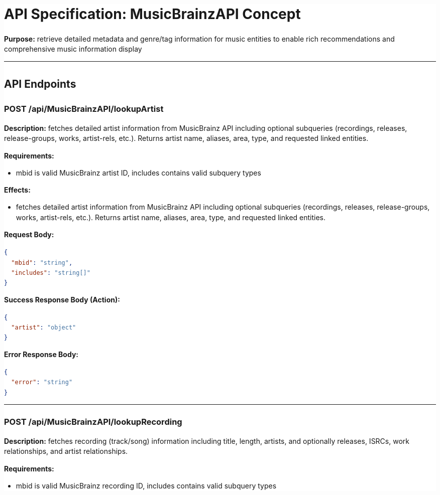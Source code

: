 # API Specification: MusicBrainzAPI Concept

**Purpose:** retrieve detailed metadata and genre/tag information for music entities to enable rich recommendations and comprehensive music information display

---

## API Endpoints

### POST /api/MusicBrainzAPI/lookupArtist

**Description:** fetches detailed artist information from MusicBrainz API including optional subqueries (recordings, releases, release-groups, works, artist-rels, etc.). Returns artist name, aliases, area, type, and requested linked entities.

**Requirements:**
- mbid is valid MusicBrainz artist ID, includes contains valid subquery types

**Effects:**
- fetches detailed artist information from MusicBrainz API including optional subqueries (recordings, releases, release-groups, works, artist-rels, etc.). Returns artist name, aliases, area, type, and requested linked entities.

**Request Body:**
```json
{
  "mbid": "string",
  "includes": "string[]"
}
```

**Success Response Body (Action):**
```json
{
  "artist": "object"
}
```

**Error Response Body:**
```json
{
  "error": "string"
}
```
---

### POST /api/MusicBrainzAPI/lookupRecording

**Description:** fetches recording (track/song) information including title, length, artists, and optionally releases, ISRCs, work relationships, and artist relationships.

**Requirements:**
- mbid is valid MusicBrainz recording ID, includes contains valid subquery types
